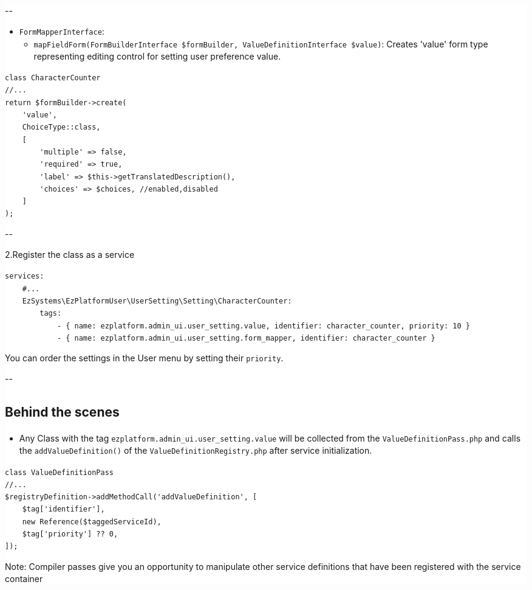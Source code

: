 --

- `FormMapperInterface`:
	- `mapFieldForm(FormBuilderInterface $formBuilder, ValueDefinitionInterface $value)`: Creates 'value' form type representing editing control for setting user preference value.

```
class CharacterCounter
//...
return $formBuilder->create(
    'value',
    ChoiceType::class,
    [
        'multiple' => false,
        'required' => true,
        'label' => $this->getTranslatedDescription(),
        'choices' => $choices, //enabled,disabled
    ]
);
```

--

2.Register the class as a service

```
services:
    #...
    EzSystems\EzPlatformUser\UserSetting\Setting\CharacterCounter:
        tags:
            - { name: ezplatform.admin_ui.user_setting.value, identifier: character_counter, priority: 10 }
            - { name: ezplatform.admin_ui.user_setting.form_mapper, identifier: character_counter }
```

You can order the settings in the User menu by setting their `priority`.

--

## Behind the scenes

- Any Class with the tag `ezplatform.admin_ui.user_setting.value` will be collected from the `ValueDefinitionPass.php` and calls the `addValueDefinition()` of the `ValueDefinitionRegistry.php` after service initialization.

```
class ValueDefinitionPass
//...
$registryDefinition->addMethodCall('addValueDefinition', [
    $tag['identifier'],
    new Reference($taggedServiceId),
    $tag['priority'] ?? 0,
]);
```

Note: Compiler passes give you an opportunity to manipulate other service definitions that have been registered with the service container
